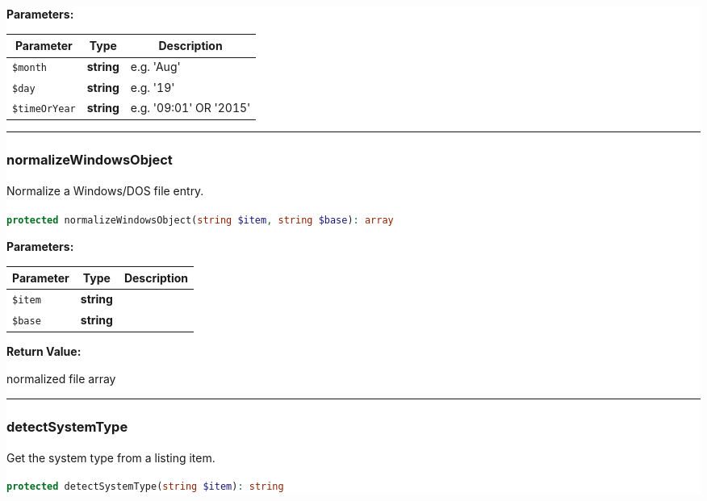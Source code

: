 




**Parameters:**

| Parameter | Type | Description |
|-----------|------|-------------|
| `$month` | **string** | e.g. &#039;Aug&#039; |
| `$day` | **string** | e.g. &#039;19&#039; |
| `$timeOrYear` | **string** | e.g. &#039;09:01&#039; OR &#039;2015&#039; |




***

### normalizeWindowsObject

Normalize a Windows/DOS file entry.

```php
protected normalizeWindowsObject(string $item, string $base): array
```








**Parameters:**

| Parameter | Type | Description |
|-----------|------|-------------|
| `$item` | **string** |  |
| `$base` | **string** |  |


**Return Value:**

normalized file array



***

### detectSystemType

Get the system type from a listing item.

```php
protected detectSystemType(string $item): string
```







